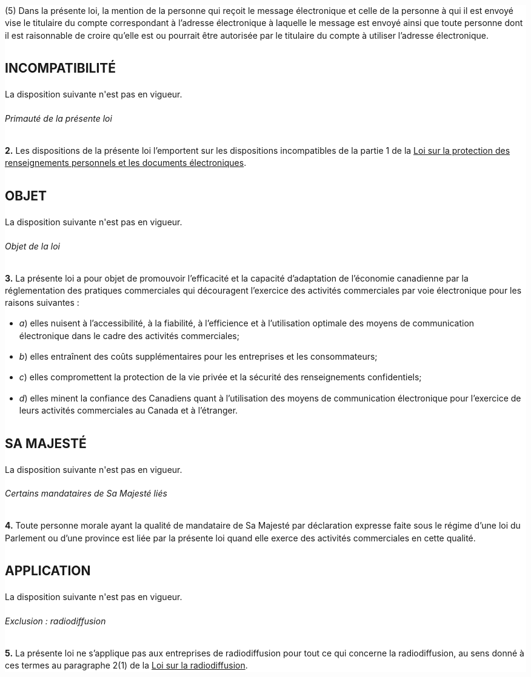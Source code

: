 (5) Dans la présente loi, la mention de la personne qui reçoit le message électronique et celle de la personne à qui il est envoyé vise le titulaire du compte correspondant à l’adresse électronique à laquelle le message est envoyé ainsi que toute personne dont il est raisonnable de croire qu’elle est ou pourrait être autorisée par le titulaire du compte à utiliser l’adresse électronique.

## INCOMPATIBILITÉ

La disposition suivante n'est pas en vigueur.

###### Primauté de la présente loi

**2.** Les dispositions de la présente loi l’emportent sur les dispositions incompatibles de la partie 1 de la [Loi sur la protection des renseignements personnels et les documents électroniques](/canada/fra/lois/P/P-8.6.md).

## OBJET

La disposition suivante n'est pas en vigueur.

###### Objet de la loi

**3.** La présente loi a pour objet de promouvoir l’efficacité et la capacité d’adaptation de l’économie canadienne par la réglementation des pratiques commerciales qui découragent l’exercice des activités commerciales par voie électronique pour les raisons suivantes :

  * _a_) elles nuisent à l’accessibilité, à la fiabilité, à l’efficience et à l’utilisation optimale des moyens de communication électronique dans le cadre des activités commerciales;

  * _b_) elles entraînent des coûts supplémentaires pour les entreprises et les consommateurs;

  * _c_) elles compromettent la protection de la vie privée et la sécurité des renseignements confidentiels;

  * _d_) elles minent la confiance des Canadiens quant à l’utilisation des moyens de communication électronique pour l’exercice de leurs activités commerciales au Canada et à l’étranger.

## SA MAJESTÉ

La disposition suivante n'est pas en vigueur.

###### Certains mandataires de Sa Majesté liés

**4.** Toute personne morale ayant la qualité de mandataire de Sa Majesté par déclaration expresse faite sous le régime d’une loi du Parlement ou d’une province est liée par la présente loi quand elle exerce des activités commerciales en cette qualité.

## APPLICATION

La disposition suivante n'est pas en vigueur.

###### Exclusion : radiodiffusion

**5.** La présente loi ne s’applique pas aux entreprises de radiodiffusion pour tout ce qui concerne la radiodiffusion, au sens donné à ces termes au paragraphe 2(1) de la [Loi sur la radiodiffusion](/canada/fra/lois/B/B-9.01.md).
